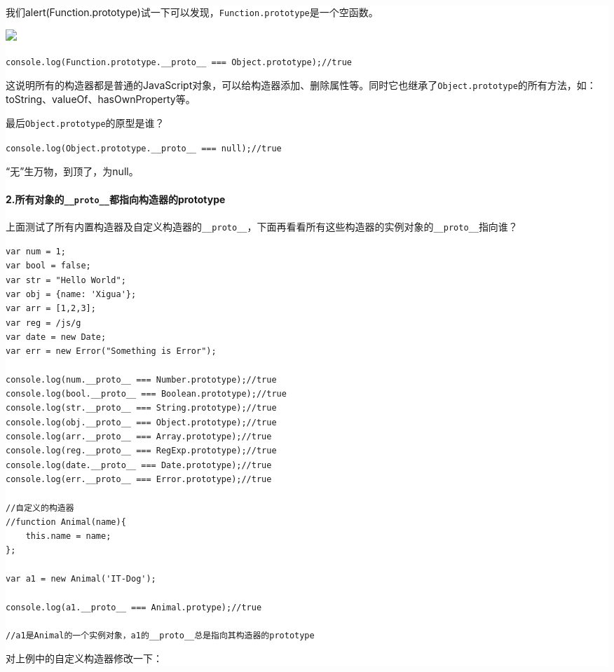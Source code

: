 我们alert(Function.prototype)试一下可以发现，`Function.prototype`是一个空函数。

![](http://7xtoaz.com1.z0.glb.clouddn.com/Object-in-JavaScript-01)

```
console.log(Function.prototype.__proto__ === Object.prototype);//true
```
这说明所有的构造器都是普通的JavaScript对象，可以给构造器添加、删除属性等。同时它也继承了`Object.prototype`的所有方法，如：toString、valueOf、hasOwnProperty等。

最后`Object.prototype`的原型是谁？

```
console.log(Object.prototype.__proto__ === null);//true
```

“无”生万物，到顶了，为null。

#### 2.所有对象的`__proto__`都指向构造器的prototype

上面测试了所有内置构造器及自定义构造器的`__proto__`，下面再看看所有这些构造器的实例对象的`__proto__`指向谁？


```
var num = 1;
var bool = false;
var str = "Hello World";
var obj = {name: 'Xigua'};
var arr = [1,2,3];
var reg = /js/g
var date = new Date;
var err = new Error("Something is Error");

console.log(num.__proto__ === Number.prototype);//true
console.log(bool.__proto__ === Boolean.prototype);//true
console.log(str.__proto__ === String.prototype);//true
console.log(obj.__proto__ === Object.prototype);//true
console.log(arr.__proto__ === Array.prototype);//true
console.log(reg.__proto__ === RegExp.prototype);//true
console.log(date.__proto__ === Date.prototype);//true
console.log(err.__proto__ === Error.prototype);//true

//自定义的构造器
//function Animal(name){
	this.name = name;
};

var a1 = new Animal('IT-Dog');

console.log(a1.__proto__ === Animal.protype);//true

//a1是Animal的一个实例对象，a1的__proto__总是指向其构造器的prototype
```

对上例中的自定义构造器修改一下：
